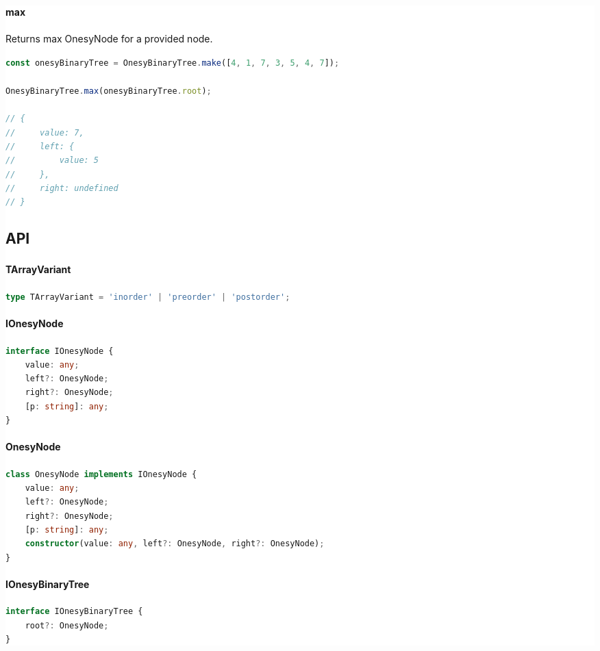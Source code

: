 #### max

Returns max OnesyNode for a provided node.

```ts
const onesyBinaryTree = OnesyBinaryTree.make([4, 1, 7, 3, 5, 4, 7]);

OnesyBinaryTree.max(onesyBinaryTree.root);

// {
//     value: 7,
//     left: {
//         value: 5
//     },
//     right: undefined
// }
```

## API

#### TArrayVariant

```ts
type TArrayVariant = 'inorder' | 'preorder' | 'postorder';
```

#### IOnesyNode

```ts
interface IOnesyNode {
    value: any;
    left?: OnesyNode;
    right?: OnesyNode;
    [p: string]: any;
}
```

#### OnesyNode

```ts
class OnesyNode implements IOnesyNode {
    value: any;
    left?: OnesyNode;
    right?: OnesyNode;
    [p: string]: any;
    constructor(value: any, left?: OnesyNode, right?: OnesyNode);
}
```

#### IOnesyBinaryTree

```ts
interface IOnesyBinaryTree {
    root?: OnesyNode;
}
```
